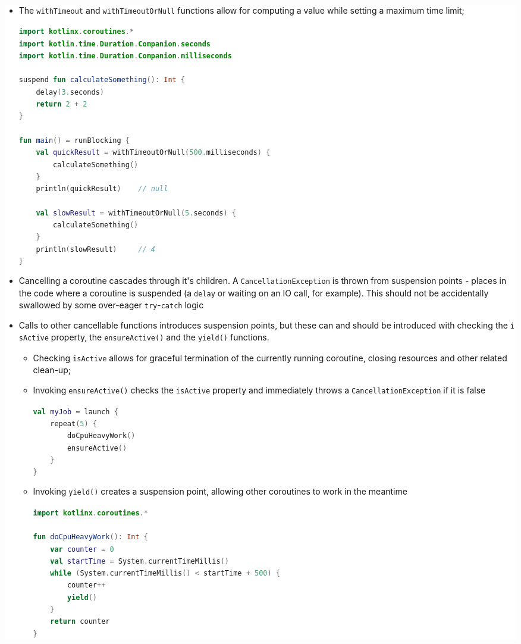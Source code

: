 - The `withTimeout` and `withTimeoutOrNull` functions allow for computing a value while setting a maximum time limit;
    ```kotlin
    import kotlinx.coroutines.*
    import kotlin.time.Duration.Companion.seconds
    import kotlin.time.Duration.Companion.milliseconds

    suspend fun calculateSomething(): Int {
        delay(3.seconds)
        return 2 + 2
    }

    fun main() = runBlocking {
        val quickResult = withTimeoutOrNull(500.milliseconds) {
            calculateSomething()
        }
        println(quickResult)    // null
        
        val slowResult = withTimeoutOrNull(5.seconds) {
            calculateSomething()
        }
        println(slowResult)     // 4
    }
    ```

- Cancelling a coroutine cascades through it's children. A `CancellationException` is thrown from suspension points - places in the code where a coroutine is suspended (a `delay` or waiting on an IO call, for example). This should not be accidentally swallowed by some over-eager `try`-`catch` logic

- Calls to other cancellable functions introduces suspension points, but these can and should be introduced with checking the `isActive` property, the `ensureActive()` and the `yield()` functions.

    - Checking `isActive` allows for graceful termination of the currently running coroutine, closing resources and other related clean-up;
        ```kotlin
        ```

    - Invoking `ensureActive()` checks the `isActive` property and immediately throws a `CancellationException` if it is false
        ```kotlin
        val myJob = launch {
            repeat(5) {
                doCpuHeavyWork()
                ensureActive()
            }
        }
        ```

    - Invoking `yield()` creates a suspension point, allowing other coroutines to work in the meantime
        ```kotlin
        import kotlinx.coroutines.*

        fun doCpuHeavyWork(): Int {
            var counter = 0
            val startTime = System.currentTimeMillis()
            while (System.currentTimeMillis() < startTime + 500) {
                counter++
                yield()
            }
            return counter
        }
    